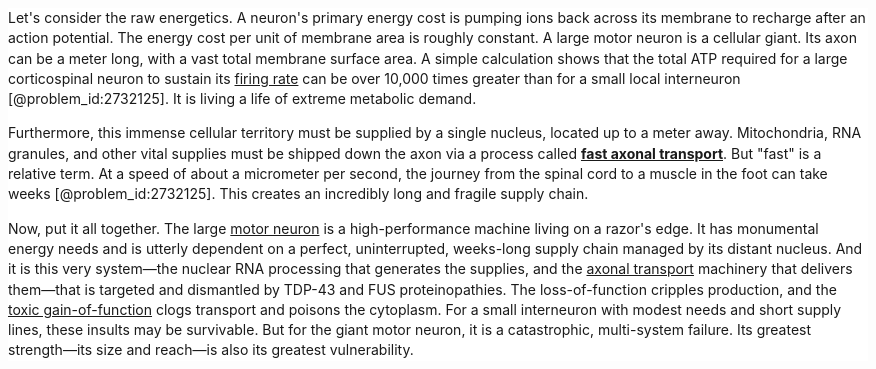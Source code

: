 Let's consider the raw energetics. A neuron's primary energy cost is pumping ions back across its membrane to recharge after an action potential. The energy cost per unit of membrane area is roughly constant. A large motor neuron is a cellular giant. Its axon can be a meter long, with a vast total membrane surface area. A simple calculation shows that the total ATP required for a large corticospinal neuron to sustain its [firing rate](@article_id:275365) can be over 10,000 times greater than for a small local interneuron [@problem_id:2732125]. It is living a life of extreme metabolic demand.

Furthermore, this immense cellular territory must be supplied by a single nucleus, located up to a meter away. Mitochondria, RNA granules, and other vital supplies must be shipped down the axon via a process called **[fast axonal transport](@article_id:184544)**. But "fast" is a relative term. At a speed of about a micrometer per second, the journey from the spinal cord to a muscle in the foot can take weeks [@problem_id:2732125]. This creates an incredibly long and fragile supply chain.

Now, put it all together. The large [motor neuron](@article_id:178469) is a high-performance machine living on a razor's edge. It has monumental energy needs and is utterly dependent on a perfect, uninterrupted, weeks-long supply chain managed by its distant nucleus. And it is this very system—the nuclear RNA processing that generates the supplies, and the [axonal transport](@article_id:153656) machinery that delivers them—that is targeted and dismantled by TDP-43 and FUS proteinopathies. The loss-of-function cripples production, and the [toxic gain-of-function](@article_id:171389) clogs transport and poisons the cytoplasm. For a small interneuron with modest needs and short supply lines, these insults may be survivable. But for the giant motor neuron, it is a catastrophic, multi-system failure. Its greatest strength—its size and reach—is also its greatest vulnerability.